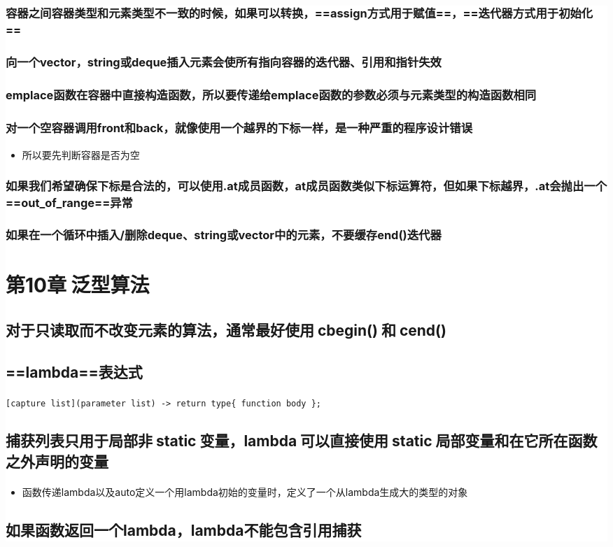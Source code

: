 

### 容器之间容器类型和元素类型不一致的时候，如果可以转换，==assign方式用于赋值==，==迭代器方式用于初始化==



### 向一个vector，string或deque插入元素会使所有指向容器的迭代器、引用和指针失效



### emplace函数在容器中直接构造函数，所以要传递给emplace函数的参数必须与元素类型的构造函数相同





### 对一个空容器调用front和back，就像使用一个越界的下标一样，是一种严重的程序设计错误

+ 所以要先判断容器是否为空



### 如果我们希望确保下标是合法的，可以使用.at成员函数，at成员函数类似下标运算符，但如果下标越界，.at会抛出一个==out_of_range==异常





### 如果在一个循环中插入/删除deque、string或vector中的元素，不要缓存end()迭代器





# 第10章 泛型算法

## 对于只读取而不改变元素的算法，通常最好使用 cbegin() 和 cend() 



## ==lambda==表达式

~~~
[capture list](parameter list) -> return type{ function body };
~~~



## 捕获列表只用于局部非 static 变量，lambda 可以直接使用 static 局部变量和在它所在函数之外声明的变量



+ 函数传递lambda以及auto定义一个用lambda初始的变量时，定义了一个从lambda生成大的类型的对象

## 如果函数返回一个lambda，lambda不能包含引用捕获
